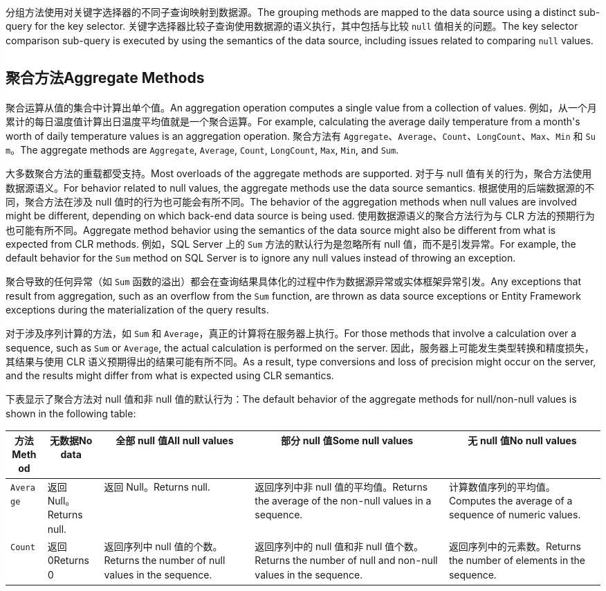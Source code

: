  <span data-ttu-id="1eb2c-151">分组方法使用对关键字选择器的不同子查询映射到数据源。</span><span class="sxs-lookup"><span data-stu-id="1eb2c-151">The grouping methods are mapped to the data source using a distinct sub-query for the key selector.</span></span> <span data-ttu-id="1eb2c-152">关键字选择器比较子查询使用数据源的语义执行，其中包括与比较 `null` 值相关的问题。</span><span class="sxs-lookup"><span data-stu-id="1eb2c-152">The key selector comparison sub-query is executed by using the semantics of the data source, including issues related to comparing `null` values.</span></span>  
  
## <a name="aggregate-methods"></a><span data-ttu-id="1eb2c-153">聚合方法</span><span class="sxs-lookup"><span data-stu-id="1eb2c-153">Aggregate Methods</span></span>  

 <span data-ttu-id="1eb2c-154">聚合运算从值的集合中计算出单个值。</span><span class="sxs-lookup"><span data-stu-id="1eb2c-154">An aggregation operation computes a single value from a collection of values.</span></span> <span data-ttu-id="1eb2c-155">例如，从一个月累计的每日温度值计算出日温度平均值就是一个聚合运算。</span><span class="sxs-lookup"><span data-stu-id="1eb2c-155">For example, calculating the average daily temperature from a month's worth of daily temperature values is an aggregation operation.</span></span> <span data-ttu-id="1eb2c-156">聚合方法有 `Aggregate`、`Average`、`Count`、`LongCount`、`Max`、`Min` 和 `Sum`。</span><span class="sxs-lookup"><span data-stu-id="1eb2c-156">The aggregate methods are `Aggregate`, `Average`, `Count`, `LongCount`, `Max`, `Min`, and `Sum`.</span></span>  
  
 <span data-ttu-id="1eb2c-157">大多数聚合方法的重载都受支持。</span><span class="sxs-lookup"><span data-stu-id="1eb2c-157">Most overloads of the aggregate methods are supported.</span></span> <span data-ttu-id="1eb2c-158">对于与 null 值有关的行为，聚合方法使用数据源语义。</span><span class="sxs-lookup"><span data-stu-id="1eb2c-158">For behavior related to null values, the aggregate methods use the data source semantics.</span></span> <span data-ttu-id="1eb2c-159">根据使用的后端数据源的不同，聚合方法在涉及 null 值时的行为也可能会有所不同。</span><span class="sxs-lookup"><span data-stu-id="1eb2c-159">The behavior of the aggregation methods when null values are involved might be different, depending on which back-end data source is being used.</span></span> <span data-ttu-id="1eb2c-160">使用数据源语义的聚合方法行为与 CLR 方法的预期行为也可能有所不同。</span><span class="sxs-lookup"><span data-stu-id="1eb2c-160">Aggregate method behavior using the semantics of the data source might also be different from what is expected from CLR methods.</span></span> <span data-ttu-id="1eb2c-161">例如，SQL Server 上的 `Sum` 方法的默认行为是忽略所有 null 值，而不是引发异常。</span><span class="sxs-lookup"><span data-stu-id="1eb2c-161">For example, the default behavior for the `Sum` method on SQL Server is to ignore any null values instead of throwing an exception.</span></span>  
  
 <span data-ttu-id="1eb2c-162">聚合导致的任何异常（如 `Sum` 函数的溢出）都会在查询结果具体化的过程中作为数据源异常或实体框架异常引发。</span><span class="sxs-lookup"><span data-stu-id="1eb2c-162">Any exceptions that result from aggregation, such as an overflow from the `Sum` function, are thrown as data source exceptions or Entity Framework exceptions during the materialization of the query results.</span></span>  
  
 <span data-ttu-id="1eb2c-163">对于涉及序列计算的方法，如 `Sum` 和 `Average`，真正的计算将在服务器上执行。</span><span class="sxs-lookup"><span data-stu-id="1eb2c-163">For those methods that involve a calculation over a sequence, such as `Sum` or `Average`, the actual calculation is performed on the server.</span></span> <span data-ttu-id="1eb2c-164">因此，服务器上可能发生类型转换和精度损失，其结果与使用 CLR 语义预期得出的结果可能有所不同。</span><span class="sxs-lookup"><span data-stu-id="1eb2c-164">As a result, type conversions and loss of precision might occur on the server, and the results might differ from what is expected using CLR semantics.</span></span>  
  
 <span data-ttu-id="1eb2c-165">下表显示了聚合方法对 null 值和非 null 值的默认行为：</span><span class="sxs-lookup"><span data-stu-id="1eb2c-165">The default behavior of the aggregate methods for null/non-null values is shown in the following table:</span></span>  
  
|<span data-ttu-id="1eb2c-166">方法</span><span class="sxs-lookup"><span data-stu-id="1eb2c-166">Method</span></span>|<span data-ttu-id="1eb2c-167">无数据</span><span class="sxs-lookup"><span data-stu-id="1eb2c-167">No data</span></span>|<span data-ttu-id="1eb2c-168">全部 null 值</span><span class="sxs-lookup"><span data-stu-id="1eb2c-168">All null values</span></span>|<span data-ttu-id="1eb2c-169">部分 null 值</span><span class="sxs-lookup"><span data-stu-id="1eb2c-169">Some null values</span></span>|<span data-ttu-id="1eb2c-170">无 null 值</span><span class="sxs-lookup"><span data-stu-id="1eb2c-170">No null values</span></span>|  
|------------|-------------|---------------------|----------------------|--------------------|  
|`Average`|<span data-ttu-id="1eb2c-171">返回 Null。</span><span class="sxs-lookup"><span data-stu-id="1eb2c-171">Returns null.</span></span>|<span data-ttu-id="1eb2c-172">返回 Null。</span><span class="sxs-lookup"><span data-stu-id="1eb2c-172">Returns null.</span></span>|<span data-ttu-id="1eb2c-173">返回序列中非 null 值的平均值。</span><span class="sxs-lookup"><span data-stu-id="1eb2c-173">Returns the average of the non-null values in a sequence.</span></span>|<span data-ttu-id="1eb2c-174">计算数值序列的平均值。</span><span class="sxs-lookup"><span data-stu-id="1eb2c-174">Computes the average of a sequence of numeric values.</span></span>|  
|`Count`|<span data-ttu-id="1eb2c-175">返回 0</span><span class="sxs-lookup"><span data-stu-id="1eb2c-175">Returns 0</span></span>|<span data-ttu-id="1eb2c-176">返回序列中 null 值的个数。</span><span class="sxs-lookup"><span data-stu-id="1eb2c-176">Returns the number of null values in the sequence.</span></span>|<span data-ttu-id="1eb2c-177">返回序列中的 null 值和非 null 值个数。</span><span class="sxs-lookup"><span data-stu-id="1eb2c-177">Returns the number of null and non-null values in the sequence.</span></span>|<span data-ttu-id="1eb2c-178">返回序列中的元素数。</span><span class="sxs-lookup"><span data-stu-id="1eb2c-178">Returns the number of elements in the sequence.</span></span>|  